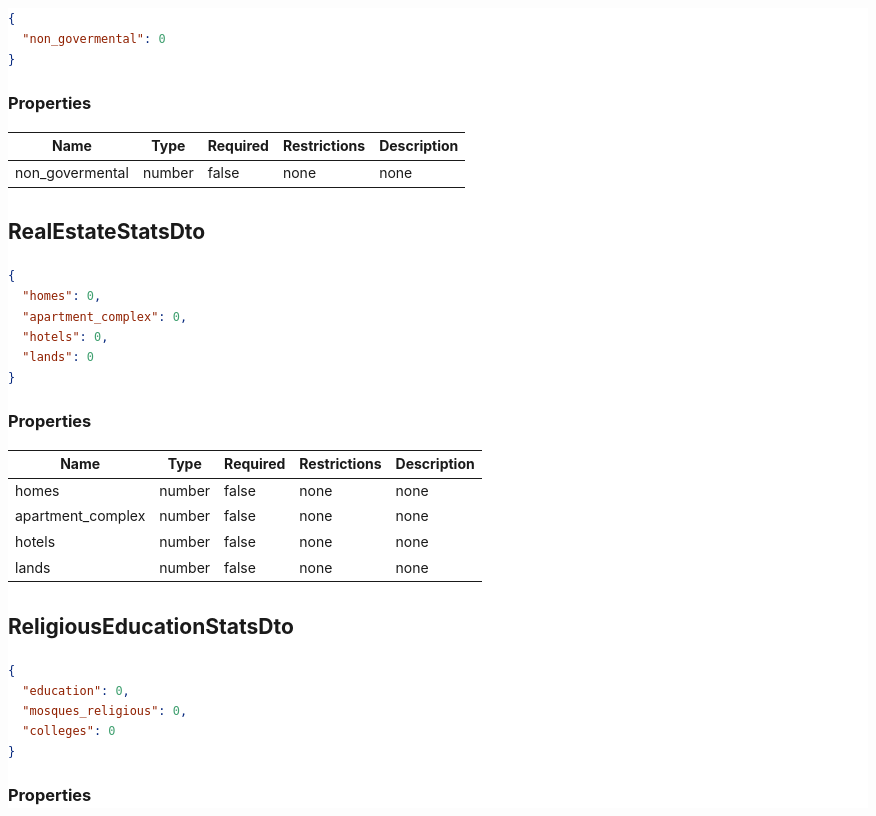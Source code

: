 ```json
{
  "non_govermental": 0
}
```

### Properties

| Name            | Type   | Required | Restrictions | Description |
| --------------- | ------ | -------- | ------------ | ----------- |
| non_govermental | number | false    | none         | none        |

<h2 id="tocS_RealEstateStatsDto">RealEstateStatsDto</h2>

<a id="schemarealestatestatsdto"></a>
<a id="schema_RealEstateStatsDto"></a>
<a id="tocSrealestatestatsdto"></a>
<a id="tocsrealestatestatsdto"></a>

```json
{
  "homes": 0,
  "apartment_complex": 0,
  "hotels": 0,
  "lands": 0
}
```

### Properties

| Name              | Type   | Required | Restrictions | Description |
| ----------------- | ------ | -------- | ------------ | ----------- |
| homes             | number | false    | none         | none        |
| apartment_complex | number | false    | none         | none        |
| hotels            | number | false    | none         | none        |
| lands             | number | false    | none         | none        |

<h2 id="tocS_ReligiousEducationStatsDto">ReligiousEducationStatsDto</h2>

<a id="schemareligiouseducationstatsdto"></a>
<a id="schema_ReligiousEducationStatsDto"></a>
<a id="tocSreligiouseducationstatsdto"></a>
<a id="tocsreligiouseducationstatsdto"></a>

```json
{
  "education": 0,
  "mosques_religious": 0,
  "colleges": 0
}
```

### Properties

